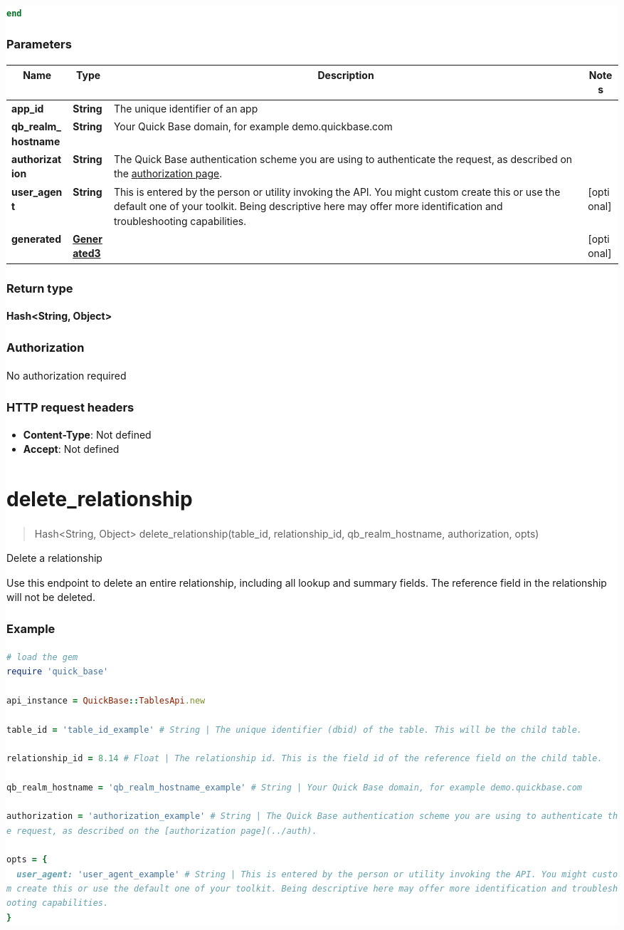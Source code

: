 ```ruby
end
```

### Parameters

Name | Type | Description  | Notes
------------- | ------------- | ------------- | -------------
 **app_id** | **String**| The unique identifier of an app | 
 **qb_realm_hostname** | **String**| Your Quick Base domain, for example demo.quickbase.com | 
 **authorization** | **String**| The Quick Base authentication scheme you are using to authenticate the request, as described on the [authorization page](../auth). | 
 **user_agent** | **String**| This is entered by the person or utility invoking the API. You might custom create this or use the default one of your toolkit. Being descriptive here may offer more identification and troubleshooting capabilities. | [optional] 
 **generated** | [**Generated3**](Generated3.md)|  | [optional] 

### Return type

**Hash&lt;String, Object&gt;**

### Authorization

No authorization required

### HTTP request headers

 - **Content-Type**: Not defined
 - **Accept**: Not defined



# **delete_relationship**
> Hash&lt;String, Object&gt; delete_relationship(table_id, relationship_id, qb_realm_hostname, authorization, opts)

Delete a relationship

Use this endpoint to delete an entire relationship, including all lookup and summary fields. The reference field in the relationship will not be deleted.

### Example
```ruby
# load the gem
require 'quick_base'

api_instance = QuickBase::TablesApi.new

table_id = 'table_id_example' # String | The unique identifier (dbid) of the table. This will be the child table.

relationship_id = 8.14 # Float | The relationship id. This is the field id of the reference field on the child table.

qb_realm_hostname = 'qb_realm_hostname_example' # String | Your Quick Base domain, for example demo.quickbase.com

authorization = 'authorization_example' # String | The Quick Base authentication scheme you are using to authenticate the request, as described on the [authorization page](../auth).

opts = { 
  user_agent: 'user_agent_example' # String | This is entered by the person or utility invoking the API. You might custom create this or use the default one of your toolkit. Being descriptive here may offer more identification and troubleshooting capabilities.
}
```